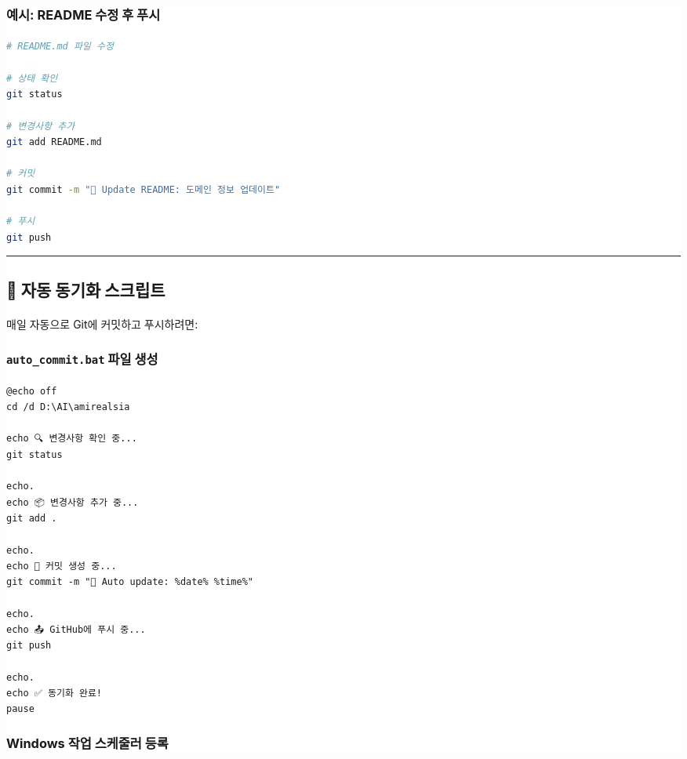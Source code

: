 ### 예시: README 수정 후 푸시

```bash
# README.md 파일 수정

# 상태 확인
git status

# 변경사항 추가
git add README.md

# 커밋
git commit -m "📝 Update README: 도메인 정보 업데이트"

# 푸시
git push
```

---

## 🤖 자동 동기화 스크립트

매일 자동으로 Git에 커밋하고 푸시하려면:

### `auto_commit.bat` 파일 생성

```batch
@echo off
cd /d D:\AI\amirealsia

echo 🔍 변경사항 확인 중...
git status

echo.
echo 📦 변경사항 추가 중...
git add .

echo.
echo 💾 커밋 생성 중...
git commit -m "🔄 Auto update: %date% %time%"

echo.
echo 📤 GitHub에 푸시 중...
git push

echo.
echo ✅ 동기화 완료!
pause
```

### Windows 작업 스케줄러 등록
